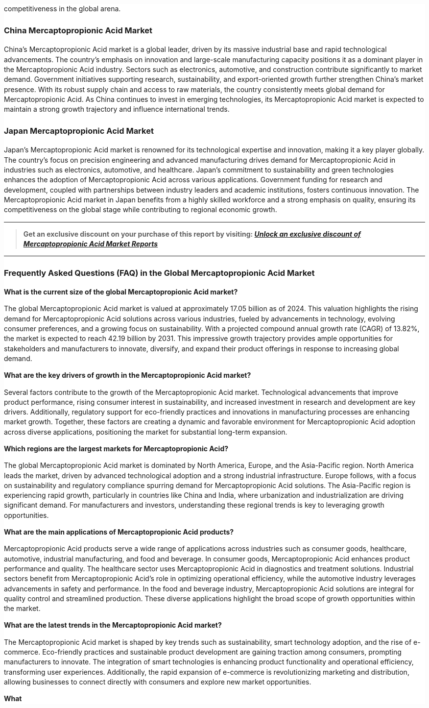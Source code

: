 competitiveness in the global arena.</p><h3>China Mercaptopropionic Acid Market</h3><p>China&rsquo;s Mercaptopropionic Acid market is a global leader, driven by its massive industrial base and rapid technological advancements. The country&rsquo;s emphasis on innovation and large-scale manufacturing capacity positions it as a dominant player in the Mercaptopropionic Acid industry. Sectors such as electronics, automotive, and construction contribute significantly to market demand. Government initiatives supporting research, sustainability, and export-oriented growth further strengthen China&rsquo;s market presence. With its robust supply chain and access to raw materials, the country consistently meets global demand for Mercaptopropionic Acid. As China continues to invest in emerging technologies, its Mercaptopropionic Acid market is expected to maintain a strong growth trajectory and influence international trends.</p><h3>Japan Mercaptopropionic Acid Market</h3><p>Japan&rsquo;s Mercaptopropionic Acid market is renowned for its technological expertise and innovation, making it a key player globally. The country&rsquo;s focus on precision engineering and advanced manufacturing drives demand for Mercaptopropionic Acid in industries such as electronics, automotive, and healthcare. Japan&rsquo;s commitment to sustainability and green technologies enhances the adoption of Mercaptopropionic Acid across various applications. Government funding for research and development, coupled with partnerships between industry leaders and academic institutions, fosters continuous innovation. The Mercaptopropionic Acid market in Japan benefits from a highly skilled workforce and a strong emphasis on quality, ensuring its competitiveness on the global stage while contributing to regional economic growth.</p><hr /><blockquote><p><strong>Get an exclusive discount on your purchase of this report by visiting: <em><a href="://marketresearchpulse.com/ask-for-discount/55499?utm_source=Github&amp;utm_medium=0115">Unlock an exclusive discount of Mercaptopropionic Acid Market Reports</a></em>&nbsp;</strong></p></blockquote><hr /><h3>Frequently Asked Questions (FAQ) in the Global Mercaptopropionic Acid Market</h3><p><strong>What is the current size of the global Mercaptopropionic Acid market?</strong></p><p>The global Mercaptopropionic Acid market is valued at approximately 17.05 billion as of 2024. This valuation highlights the rising demand for Mercaptopropionic Acid solutions across various industries, fueled by advancements in technology, evolving consumer preferences, and a growing focus on sustainability. With a projected compound annual growth rate (CAGR) of 13.82%, the market is expected to reach 42.19 billion by 2031. This impressive growth trajectory provides ample opportunities for stakeholders and manufacturers to innovate, diversify, and expand their product offerings in response to increasing global demand.</p><p><strong>What are the key drivers of growth in the Mercaptopropionic Acid market?</strong></p><p>Several factors contribute to the growth of the Mercaptopropionic Acid market. Technological advancements that improve product performance, rising consumer interest in sustainability, and increased investment in research and development are key drivers. Additionally, regulatory support for eco-friendly practices and innovations in manufacturing processes are enhancing market growth. Together, these factors are creating a dynamic and favorable environment for Mercaptopropionic Acid adoption across diverse applications, positioning the market for substantial long-term expansion.</p><p><strong>Which regions are the largest markets for Mercaptopropionic Acid?</strong></p><p>The global Mercaptopropionic Acid market is dominated by North America, Europe, and the Asia-Pacific region. North America leads the market, driven by advanced technological adoption and a strong industrial infrastructure. Europe follows, with a focus on sustainability and regulatory compliance spurring demand for Mercaptopropionic Acid solutions. The Asia-Pacific region is experiencing rapid growth, particularly in countries like China and India, where urbanization and industrialization are driving significant demand. For manufacturers and investors, understanding these regional trends is key to leveraging growth opportunities.</p><p><strong>What are the main applications of Mercaptopropionic Acid products?</strong></p><p>Mercaptopropionic Acid products serve a wide range of applications across industries such as consumer goods, healthcare, automotive, industrial manufacturing, and food and beverage. In consumer goods, Mercaptopropionic Acid enhances product performance and quality. The healthcare sector uses Mercaptopropionic Acid in diagnostics and treatment solutions. Industrial sectors benefit from Mercaptopropionic Acid&rsquo;s role in optimizing operational efficiency, while the automotive industry leverages advancements in safety and performance. In the food and beverage industry, Mercaptopropionic Acid solutions are integral for quality control and streamlined production. These diverse applications highlight the broad scope of growth opportunities within the market.</p><p><strong>What are the latest trends in the Mercaptopropionic Acid market?</strong></p><p>The Mercaptopropionic Acid market is shaped by key trends such as sustainability, smart technology adoption, and the rise of e-commerce. Eco-friendly practices and sustainable product development are gaining traction among consumers, prompting manufacturers to innovate. The integration of smart technologies is enhancing product functionality and operational efficiency, transforming user experiences. Additionally, the rapid expansion of e-commerce is revolutionizing marketing and distribution, allowing businesses to connect directly with consumers and explore new market opportunities.</p><p><strong>What
